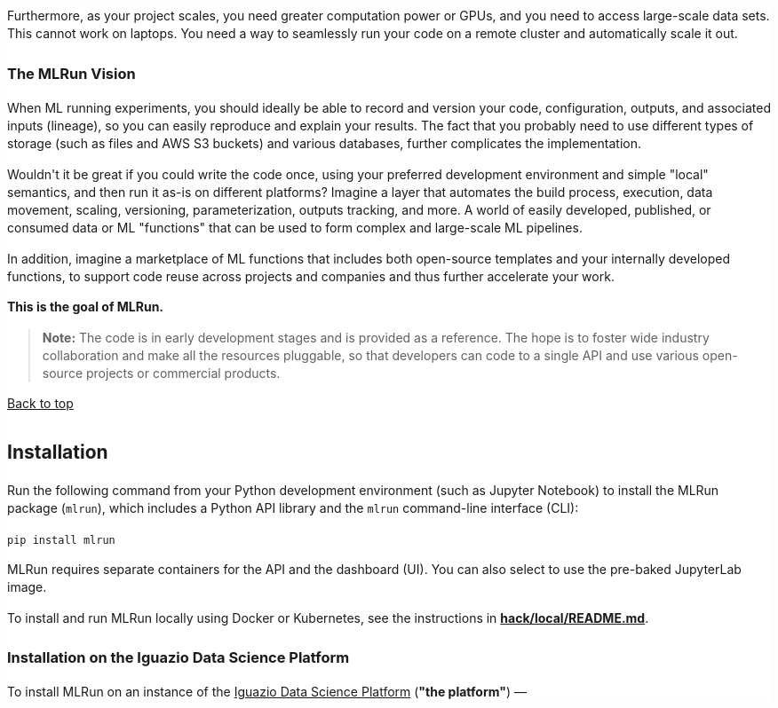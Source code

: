 Furthermore, as your project scales, you need greater computation power or GPUs, and you need to access large-scale data sets.
This cannot work on laptops.
You need a way to seamlessly run your code on a remote cluster and automatically scale it out.

<a id="the-vision"></a>
### The MLRun Vision

When ML running experiments, you should ideally be able to record and version your code, configuration, outputs, and associated inputs (lineage), so you can easily reproduce and explain your results.
The fact that you probably need to use different types of storage (such as files and AWS S3 buckets) and various databases, further complicates the implementation.

Wouldn't it be great if you could write the code once, using your preferred development environment and simple "local" semantics, and then run it as-is on different platforms?
Imagine a layer that automates the build process, execution, data movement, scaling, versioning, parameterization, outputs tracking, and more.
A world of easily developed, published, or consumed data or ML "functions" that can be used to form complex and large-scale ML pipelines.

In addition, imagine a marketplace of ML functions that includes both open-source templates and your internally developed functions, to support code reuse across projects and companies and thus further accelerate your work.

<b>This is the goal of MLRun.</b>

> **Note:** The code is in early development stages and is provided as a reference.
> The hope is to foster wide industry collaboration and make all the resources pluggable, so that developers can code to a single API and use various open-source projects or commercial products.


[Back to top](#top)

<a id="installation"></a>
## Installation

Run the following command from your Python development environment (such as Jupyter Notebook) to install the MLRun package (`mlrun`), which includes a Python API library and the `mlrun` command-line interface (CLI):
```python
pip install mlrun
```


MLRun requires separate containers for the API and the dashboard (UI).
You can also select to use the pre-baked JupyterLab image.


To install and run MLRun locally using Docker or Kubernetes, see the instructions in [**hack/local/README.md**](hack/local/README.md).

<a id="installation-iguazio-platform"></a>
### Installation on the Iguazio Data Science Platform

To install MLRun on an instance of the [Iguazio Data Science Platform](https://www.iguazio.com) (**"the platform"**) &mdash;
